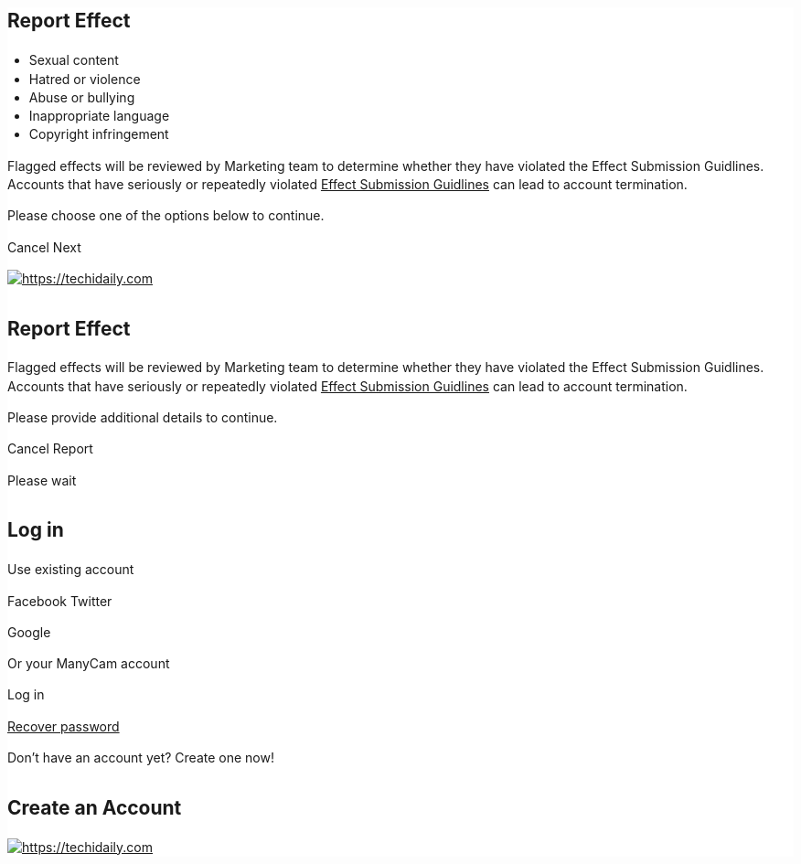 ## Report Effect

* Sexual content
* Hatred or violence
* Abuse or bullying
* Inappropriate language
* Copyright infringement

 Flagged effects will be reviewed by Marketing team to determine whether they have violated the Effect Submission Guidlines. Accounts that have seriously or repeatedly violated [Effect Submission Guidlines](https://tools.techidaily.com/manycam/products/) can lead to account termination.

Please choose one of the options below to continue. 

Cancel Next 


<a href="https://appsumo.8odi.net/c/5597632/2128844/7443" target="_top" id="2128844">
  <img src="//a.impactradius-go.com/display-ad/7443-2128844" border="0" alt="https://techidaily.com" width="728" height="90"/>
</a>
<img height="0" width="0" src="https://appsumo.8odi.net/i/5597632/2128844/7443" style="position:absolute;visibility:hidden;" border="0" />

## Report Effect

 Flagged effects will be reviewed by Marketing team to determine whether they have violated the Effect Submission Guidlines. Accounts that have seriously or repeatedly violated [Effect Submission Guidlines](https://tools.techidaily.com/manycam/products/) can lead to account termination.

Please provide additional details to continue. 

Cancel Report 

  
Please wait 

## Log in

Use existing account

Facebook Twitter 

Google

Or your ManyCam account

Log in 

[Recover password](https://tools.techidaily.com/manycam/products/) 

 Don’t have an account yet? Create one now! 

## Create an Account


<a href="https://bluettius.sjv.io/c/5597632/2139122/17108" target="_top" id="2139122">
  <img src="//a.impactradius-go.com/display-ad/17108-2139122" border="0" alt="https://techidaily.com" width="468" height="60"/>
</a>
<img height="0" width="0" src="https://bluettius.sjv.io/i/5597632/2139122/17108" style="position:absolute;visibility:hidden;" border="0" />
